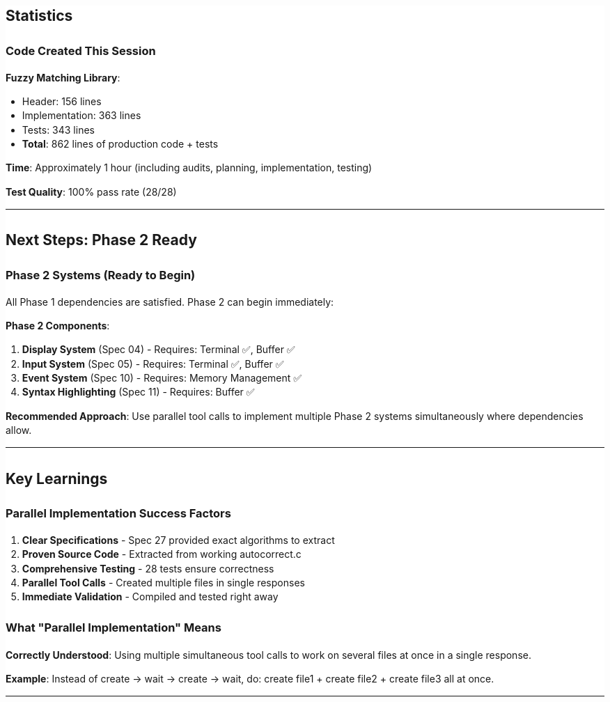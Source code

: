
## Statistics

### Code Created This Session

**Fuzzy Matching Library**:
- Header: 156 lines
- Implementation: 363 lines
- Tests: 343 lines
- **Total**: 862 lines of production code + tests

**Time**: Approximately 1 hour (including audits, planning, implementation, testing)

**Test Quality**: 100% pass rate (28/28)

---

## Next Steps: Phase 2 Ready

### Phase 2 Systems (Ready to Begin)

All Phase 1 dependencies are satisfied. Phase 2 can begin immediately:

**Phase 2 Components**:
1. **Display System** (Spec 04) - Requires: Terminal ✅, Buffer ✅
2. **Input System** (Spec 05) - Requires: Terminal ✅, Buffer ✅
3. **Event System** (Spec 10) - Requires: Memory Management ✅
4. **Syntax Highlighting** (Spec 11) - Requires: Buffer ✅

**Recommended Approach**: Use parallel tool calls to implement multiple Phase 2 systems simultaneously where dependencies allow.

---

## Key Learnings

### Parallel Implementation Success Factors

1. **Clear Specifications** - Spec 27 provided exact algorithms to extract
2. **Proven Source Code** - Extracted from working autocorrect.c
3. **Comprehensive Testing** - 28 tests ensure correctness
4. **Parallel Tool Calls** - Created multiple files in single responses
5. **Immediate Validation** - Compiled and tested right away

### What "Parallel Implementation" Means

**Correctly Understood**: Using multiple simultaneous tool calls to work on several files at once in a single response.

**Example**: Instead of create → wait → create → wait, do: create file1 + create file2 + create file3 all at once.

---
